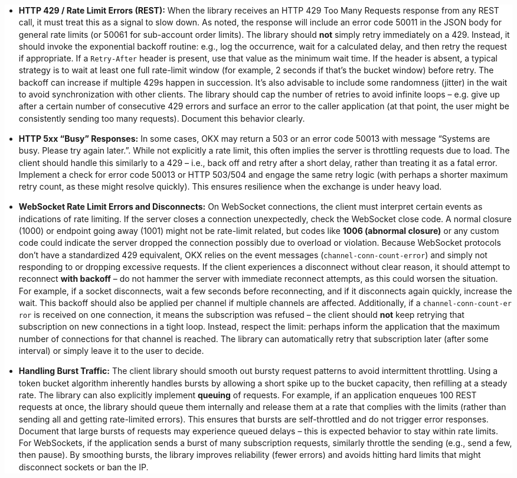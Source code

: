 - **HTTP 429 / Rate Limit Errors (REST):** When the library receives an HTTP 429
  Too Many Requests response from any REST call, it must treat this as a signal
  to slow down. As noted, the response will include an error code 50011 in the
  JSON body for general rate limits (or 50061 for sub-account order limits). The
  library should **not** simply retry immediately on a 429. Instead, it should
  invoke the exponential backoff routine: e.g., log the occurrence, wait for a
  calculated delay, and then retry the request if appropriate. If a
  `Retry-After` header is present, use that value as the minimum wait time. If
  the header is absent, a typical strategy is to wait at least one full
  rate-limit window (for example, 2 seconds if that’s the bucket window) before
  retry. The backoff can increase if multiple 429s happen in succession. It’s
  also advisable to include some randomness (jitter) in the wait to avoid
  synchronization with other clients. The library should cap the number of
  retries to avoid infinite loops – e.g. give up after a certain number of
  consecutive 429 errors and surface an error to the caller application (at that
  point, the user might be consistently sending too many requests). Document
  this behavior clearly.

- **HTTP 5xx “Busy” Responses:** In some cases, OKX may return a 503 or an error
  code 50013 with message “Systems are busy. Please try again later.”. While not
  explicitly a rate limit, this often implies the server is throttling requests
  due to load. The client should handle this similarly to a 429 – i.e., back off
  and retry after a short delay, rather than treating it as a fatal error.
  Implement a check for error code 50013 or HTTP 503/504 and engage the same
  retry logic (with perhaps a shorter maximum retry count, as these might
  resolve quickly). This ensures resilience when the exchange is under heavy
  load.

- **WebSocket Rate Limit Errors and Disconnects:** On WebSocket connections, the
  client must interpret certain events as indications of rate limiting. If the
  server closes a connection unexpectedly, check the WebSocket close code. A
  normal closure (1000) or endpoint going away (1001) might not be rate-limit
  related, but codes like **1006 (abnormal closure)** or any custom code could
  indicate the server dropped the connection possibly due to overload or
  violation. Because WebSocket protocols don’t have a standardized 429
  equivalent, OKX relies on the event messages (`channel-conn-count-error`) and
  simply not responding to or dropping excessive requests. If the client
  experiences a disconnect without clear reason, it should attempt to reconnect
  **with backoff** – do not hammer the server with immediate reconnect attempts,
  as this could worsen the situation. For example, if a socket disconnects, wait
  a few seconds before reconnecting, and if it disconnects again quickly,
  increase the wait. This backoff should also be applied per channel if multiple
  channels are affected. Additionally, if a `channel-conn-count-error` is
  received on one connection, it means the subscription was refused – the client
  should **not** keep retrying that subscription on new connections in a tight
  loop. Instead, respect the limit: perhaps inform the application that the
  maximum number of connections for that channel is reached. The library can
  automatically retry that subscription later (after some interval) or simply
  leave it to the user to decide.

- **Handling Burst Traffic:** The client library should smooth out bursty
  request patterns to avoid intermittent throttling. Using a token bucket
  algorithm inherently handles bursts by allowing a short spike up to the bucket
  capacity, then refilling at a steady rate. The library can also explicitly
  implement **queuing** of requests. For example, if an application enqueues 100
  REST requests at once, the library should queue them internally and release
  them at a rate that complies with the limits (rather than sending all and
  getting rate-limited errors). This ensures that bursts are self-throttled and
  do not trigger error responses. Document that large bursts of requests may
  experience queued delays – this is expected behavior to stay within rate
  limits. For WebSockets, if the application sends a burst of many subscription
  requests, similarly throttle the sending (e.g., send a few, then pause). By
  smoothing bursts, the library improves reliability (fewer errors) and avoids
  hitting hard limits that might disconnect sockets or ban the IP.
